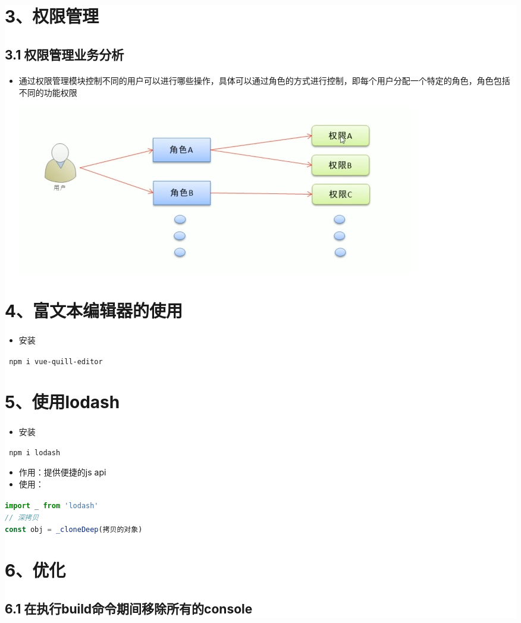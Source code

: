 # 3、权限管理

## 3.1 权限管理业务分析

- 通过权限管理模块控制不同的用户可以进行哪些操作，具体可以通过角色的方式进行控制，即每个用户分配一个特定的角色，角色包括不同的功能权限

  ![用户-角色-权限](./public/images/用户-角色-权限.jpg)

# 4、富文本编辑器的使用

- 安装

```shell
 npm i vue-quill-editor
```

# 5、使用lodash

- 安装

```shell
 npm i lodash
```

- 作用：提供便捷的js  api
- 使用：

```javascript
import _ from 'lodash'
// 深拷贝
const obj = _cloneDeep(拷贝的对象)
```

# 6、优化

## 6.1 在执行build命令期间移除所有的console
